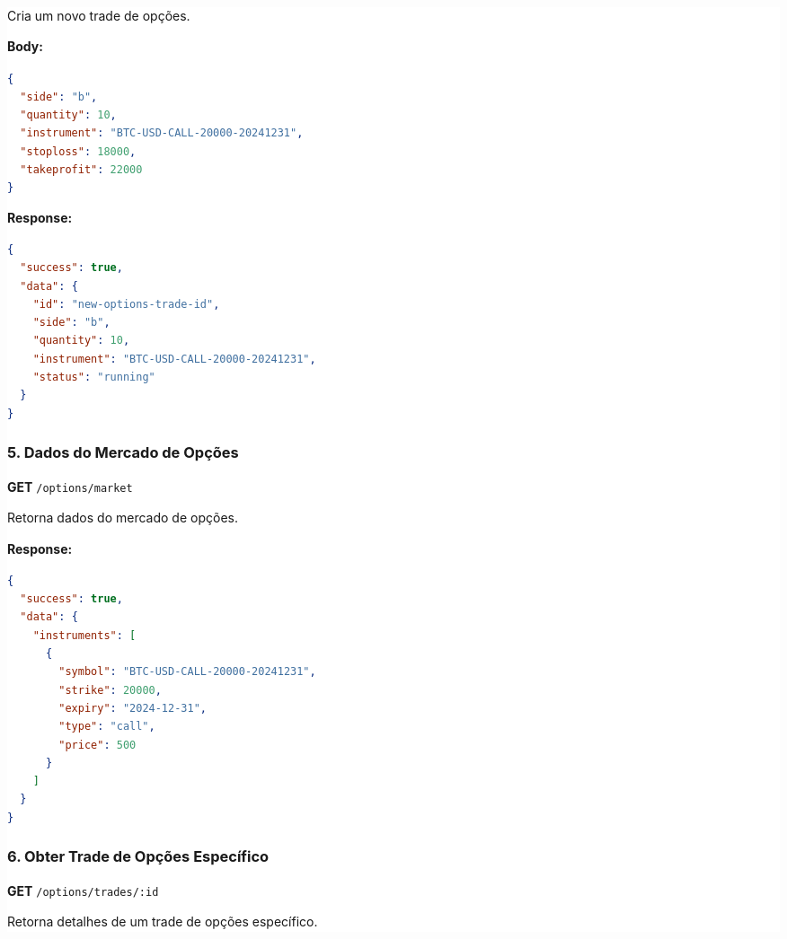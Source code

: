 Cria um novo trade de opções.

**Body:**
```json
{
  "side": "b",
  "quantity": 10,
  "instrument": "BTC-USD-CALL-20000-20241231",
  "stoploss": 18000,
  "takeprofit": 22000
}
```

**Response:**
```json
{
  "success": true,
  "data": {
    "id": "new-options-trade-id",
    "side": "b",
    "quantity": 10,
    "instrument": "BTC-USD-CALL-20000-20241231",
    "status": "running"
  }
}
```

### 5. Dados do Mercado de Opções
**GET** `/options/market`

Retorna dados do mercado de opções.

**Response:**
```json
{
  "success": true,
  "data": {
    "instruments": [
      {
        "symbol": "BTC-USD-CALL-20000-20241231",
        "strike": 20000,
        "expiry": "2024-12-31",
        "type": "call",
        "price": 500
      }
    ]
  }
}
```

### 6. Obter Trade de Opções Específico
**GET** `/options/trades/:id`

Retorna detalhes de um trade de opções específico.
